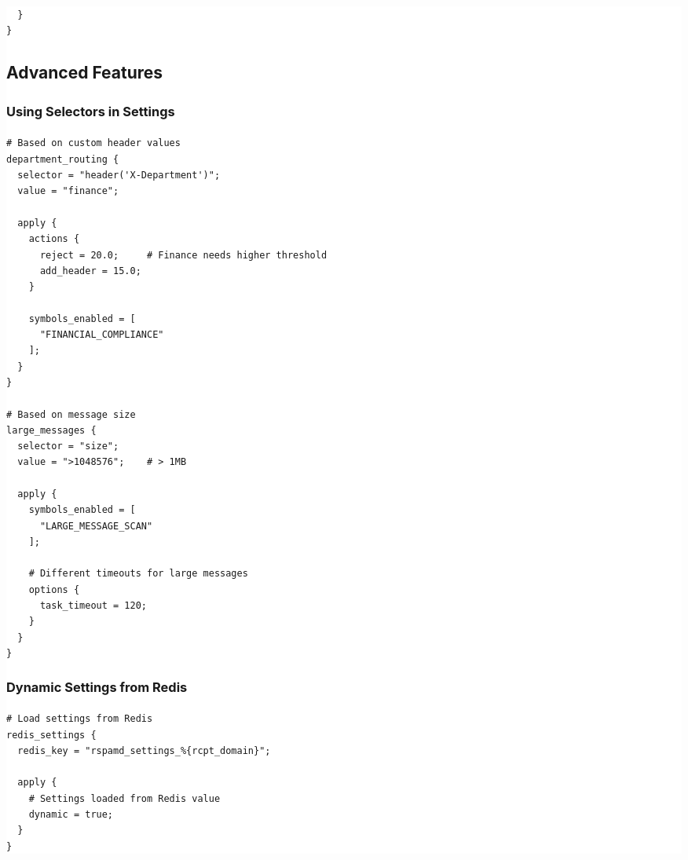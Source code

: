```hcl
  }
}
```

## Advanced Features

### Using Selectors in Settings

```hcl
# Based on custom header values
department_routing {
  selector = "header('X-Department')";
  value = "finance";
  
  apply {
    actions {
      reject = 20.0;     # Finance needs higher threshold
      add_header = 15.0;
    }
    
    symbols_enabled = [
      "FINANCIAL_COMPLIANCE"
    ];
  }
}

# Based on message size
large_messages {
  selector = "size";
  value = ">1048576";    # > 1MB
  
  apply {
    symbols_enabled = [
      "LARGE_MESSAGE_SCAN"
    ];
    
    # Different timeouts for large messages
    options {
      task_timeout = 120;
    }
  }
}
```

### Dynamic Settings from Redis

```hcl
# Load settings from Redis
redis_settings {
  redis_key = "rspamd_settings_%{rcpt_domain}";
  
  apply {
    # Settings loaded from Redis value
    dynamic = true;
  }
}
```
